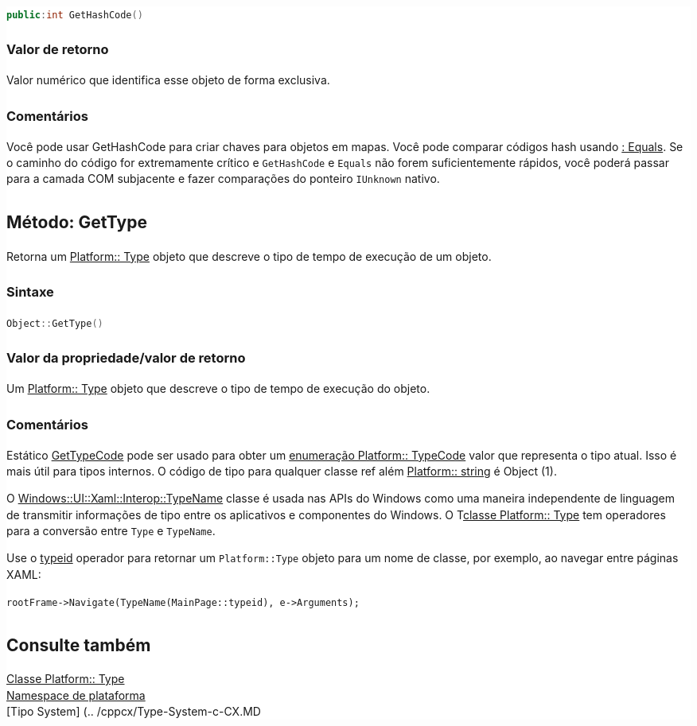 ```cpp  
public:int GetHashCode()  
```  
  
### <a name="return-value"></a>Valor de retorno  
 Valor numérico que identifica esse objeto de forma exclusiva.  
  
### <a name="remarks"></a>Comentários  
 Você pode usar GetHashCode para criar chaves para objetos em mapas. Você pode comparar códigos hash usando [: Equals](#equals). Se o caminho do código for extremamente crítico e `GetHashCode` e `Equals` não forem suficientemente rápidos, você poderá passar para a camada COM subjacente e fazer comparações do ponteiro `IUnknown` nativo.  
  


## <a name="gettype"></a>  Método: GetType
Retorna um [Platform:: Type](../cppcx/platform-type-class.md) objeto que descreve o tipo de tempo de execução de um objeto.  
  
### <a name="syntax"></a>Sintaxe  
  
```cpp  
Object::GetType()  
```  

  
### <a name="property-valuereturn-value"></a>Valor da propriedade/valor de retorno  
 Um [Platform:: Type](../cppcx/platform-type-class.md) objeto que descreve o tipo de tempo de execução do objeto.  
  
### <a name="remarks"></a>Comentários  
 Estático [GetTypeCode](../cppcx/platform-type-class.md#gettypecode) pode ser usado para obter um [enumeração Platform:: TypeCode](../cppcx/platform-typecode-enumeration.md) valor que representa o tipo atual. Isso é mais útil para tipos internos. O código de tipo para qualquer classe ref além [Platform:: string](../cppcx/platform-string-class.md) é Object (1).  
  
 O [Windows::UI::Xaml::Interop::TypeName](http://msdn.microsoft.com/library/windows/apps/windows.ui.xaml.interop.typename.aspx) classe é usada nas APIs do Windows como uma maneira independente de linguagem de transmitir informações de tipo entre os aplicativos e componentes do Windows. O T[classe Platform:: Type](../cppcx/platform-type-class.md) tem operadores para a conversão entre `Type` e `TypeName`.  
  
 Use o [typeid](../windows/typeid-cpp-component-extensions.md) operador para retornar um `Platform::Type` objeto para um nome de classe, por exemplo, ao navegar entre páginas XAML:  
  
```  
rootFrame->Navigate(TypeName(MainPage::typeid), e->Arguments);  
```  
  
## <a name="see-also"></a>Consulte também  
 [Classe Platform:: Type](../cppcx/platform-type-class.md)   
 [Namespace de plataforma](../cppcx/platform-namespace-c-cx.md)   
 [Tipo System] (.. /cppcx/Type-System-c-CX.MD
  